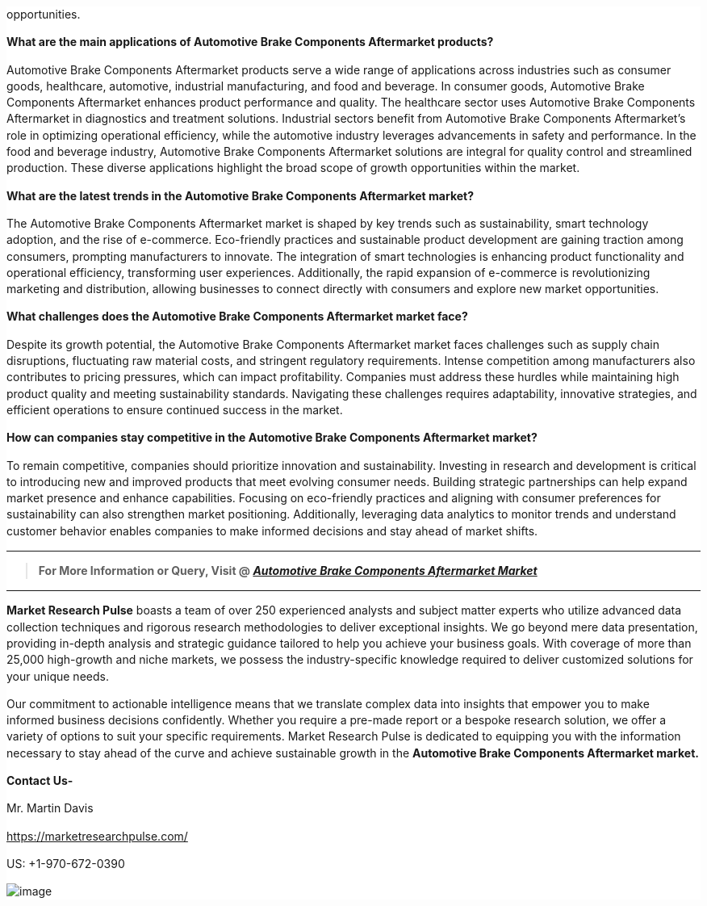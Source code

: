 opportunities.</p><p><strong>What are the main applications of Automotive Brake Components Aftermarket products?</strong></p><p>Automotive Brake Components Aftermarket products serve a wide range of applications across industries such as consumer goods, healthcare, automotive, industrial manufacturing, and food and beverage. In consumer goods, Automotive Brake Components Aftermarket enhances product performance and quality. The healthcare sector uses Automotive Brake Components Aftermarket in diagnostics and treatment solutions. Industrial sectors benefit from Automotive Brake Components Aftermarket&rsquo;s role in optimizing operational efficiency, while the automotive industry leverages advancements in safety and performance. In the food and beverage industry, Automotive Brake Components Aftermarket solutions are integral for quality control and streamlined production. These diverse applications highlight the broad scope of growth opportunities within the market.</p><p><strong>What are the latest trends in the Automotive Brake Components Aftermarket market?</strong></p><p>The Automotive Brake Components Aftermarket market is shaped by key trends such as sustainability, smart technology adoption, and the rise of e-commerce. Eco-friendly practices and sustainable product development are gaining traction among consumers, prompting manufacturers to innovate. The integration of smart technologies is enhancing product functionality and operational efficiency, transforming user experiences. Additionally, the rapid expansion of e-commerce is revolutionizing marketing and distribution, allowing businesses to connect directly with consumers and explore new market opportunities.</p><p><strong>What challenges does the Automotive Brake Components Aftermarket market face?</strong></p><p>Despite its growth potential, the Automotive Brake Components Aftermarket market faces challenges such as supply chain disruptions, fluctuating raw material costs, and stringent regulatory requirements. Intense competition among manufacturers also contributes to pricing pressures, which can impact profitability. Companies must address these hurdles while maintaining high product quality and meeting sustainability standards. Navigating these challenges requires adaptability, innovative strategies, and efficient operations to ensure continued success in the market.</p><p><strong>How can companies stay competitive in the Automotive Brake Components Aftermarket market?</strong></p><p>To remain competitive, companies should prioritize innovation and sustainability. Investing in research and development is critical to introducing new and improved products that meet evolving consumer needs. Building strategic partnerships can help expand market presence and enhance capabilities. Focusing on eco-friendly practices and aligning with consumer preferences for sustainability can also strengthen market positioning. Additionally, leveraging data analytics to monitor trends and understand customer behavior enables companies to make informed decisions and stay ahead of market shifts.</p><hr /><blockquote><p><strong>For More Information or Query, Visit @&nbsp;<em><a href="https://marketresearchpulse.com/report/108122/automotive-brake-components-aftermarket-market?utm_source=Linkedin&utm_medium=030">Automotive Brake Components Aftermarket Market</a></em></strong></p></blockquote><hr /><p><strong>Market Research Pulse</strong> boasts a team of over 250 experienced analysts and subject matter experts who utilize advanced data collection techniques and rigorous research methodologies to deliver exceptional insights. We go beyond mere data presentation, providing in-depth analysis and strategic guidance tailored to help you achieve your business goals. With coverage of more than 25,000 high-growth and niche markets, we possess the industry-specific knowledge required to deliver customized solutions for your unique needs.</p><p>Our commitment to actionable intelligence means that we translate complex data into insights that empower you to make informed business decisions confidently. Whether you require a pre-made report or a bespoke research solution, we offer a variety of options to suit your specific requirements. Market Research Pulse is dedicated to equipping you with the information necessary to stay ahead of the curve and achieve sustainable growth in the <strong>Automotive Brake Components Aftermarket market.</strong></p><p><strong>Contact Us-</strong></p><p>Mr. Martin Davis</p><p>https://marketresearchpulse.com/</p><p>US: +1-970-672-0390</p>
![image](https://github.com/user-attachments/assets/47c6b213-9345-4802-a23c-e2b24ec432b8)
